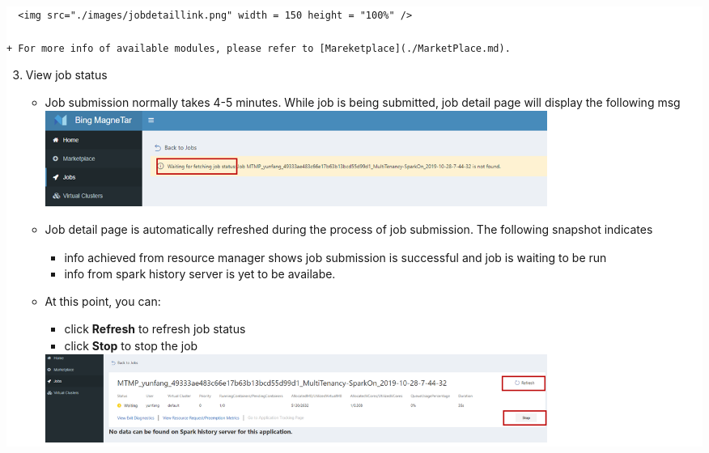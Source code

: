       <img src="./images/jobdetaillink.png" width = 150 height = "100%" />

    + For more info of available modules, please refer to [Mareketplace](./MarketPlace.md).

3. View job status
    + Job submission normally takes 4-5 minutes. While job is being submitted, job detail page will display the following msg<br> 
      <img src="./images/WaitforJob.png" width = 620 />

    + Job detail page is automatically refreshed during the process of job submission. The following snapshot indicates 
      * info achieved from resource manager shows job submission is successful and job is waiting to be run
      * info from spark history server is yet to be availabe.

    + At this point, you can: 
      * click **Refresh** to refresh job status
      * click **Stop** to stop the job  
      <img src="./images/JobWaitingtoRun.png" width = 620>

